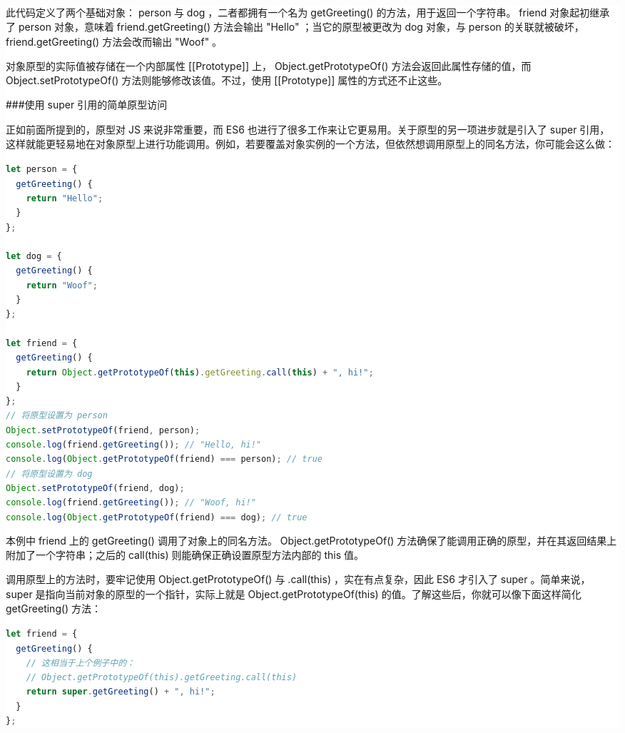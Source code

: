 此代码定义了两个基础对象： person 与 dog ，二者都拥有一个名为 getGreeting() 的方法，用于返回一个字符串。 friend 对象起初继承了 person 对象，意味着 friend.getGreeting() 方法会输出 "Hello" ；当它的原型被更改为 dog 对象，与 person 的关联就被破坏， friend.getGreeting() 方法会改而输出 "Woof" 。

对象原型的实际值被存储在一个内部属性 [[Prototype]] 上， Object.getPrototypeOf() 方法会返回此属性存储的值，而 Object.setPrototypeOf() 方法则能够修改该值。不过，使用
[[Prototype]] 属性的方式还不止这些。

###使用 super 引用的简单原型访问

正如前面所提到的，原型对 JS 来说非常重要，而 ES6 也进行了很多工作来让它更易用。关于原型的另一项进步就是引入了 super 引用，这样就能更轻易地在对象原型上进行功能调用。例如，若要覆盖对象实例的一个方法，但依然想调用原型上的同名方法，你可能会这么做：
```js
let person = {
  getGreeting() {
    return "Hello";
  }
};

let dog = {
  getGreeting() {
    return "Woof";
  }
};

let friend = {
  getGreeting() {
    return Object.getPrototypeOf(this).getGreeting.call(this) + ", hi!";
  }
};
// 将原型设置为 person
Object.setPrototypeOf(friend, person);
console.log(friend.getGreeting()); // "Hello, hi!"
console.log(Object.getPrototypeOf(friend) === person); // true
// 将原型设置为 dog
Object.setPrototypeOf(friend, dog);
console.log(friend.getGreeting()); // "Woof, hi!"
console.log(Object.getPrototypeOf(friend) === dog); // true
```

本例中 friend 上的 getGreeting() 调用了对象上的同名方法。 Object.getPrototypeOf() 方法确保了能调用正确的原型，并在其返回结果上附加了一个字符串；之后的 call(this) 则能确保正确设置原型方法内部的 this 值。

调用原型上的方法时，要牢记使用 Object.getPrototypeOf() 与 .call(this) ，实在有点复杂，因此 ES6 才引入了 super 。简单来说， super 是指向当前对象的原型的一个指针，实际上就是 Object.getPrototypeOf(this) 的值。了解这些后，你就可以像下面这样简化getGreeting() 方法：
```js
let friend = {
  getGreeting() {
    // 这相当于上个例子中的：
    // Object.getPrototypeOf(this).getGreeting.call(this)
    return super.getGreeting() + ", hi!";
  }
};
```


  [lastName]: "Zakas"
  ["first" + suffix]: "Nicholas",
  ["last" + suffix]: "Zakas"